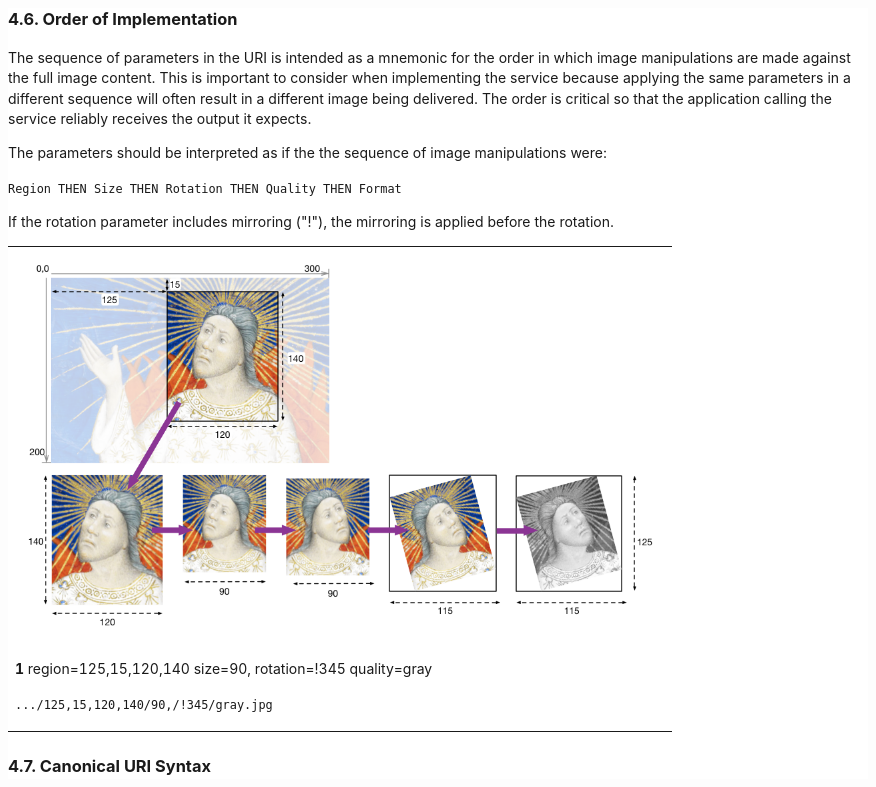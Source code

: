 ### 4.6. Order of Implementation

The sequence of parameters in the URI is intended as a mnemonic for the order in which image manipulations are made against the full image content. This is important to consider when implementing the service because applying the same parameters in a different sequence will often result in a different image being delivered. The order is critical so that the application calling the service reliably receives the output it expects.

The parameters should be interpreted as if the the sequence of image manipulations were:

`Region THEN Size THEN Rotation THEN Quality THEN Format`

If the rotation parameter includes mirroring ("!"), the mirroring is applied before the rotation.

<table class="ex_table">
  <tbody>
    <tr>
      <td>
        <img style="max-width: 650px" src="img/transformation.png" alt="Order of Implementation" class="fullPct" />
        <p><strong>1</strong> region=125,15,120,140 size=90, rotation=!345 quality=gray</p>
        <p><code>.../125,15,120,140/90,/!345/gray.jpg</code></p>
      </td>
    </tr>
  </tbody>
</table>

### 4.7. Canonical URI Syntax
